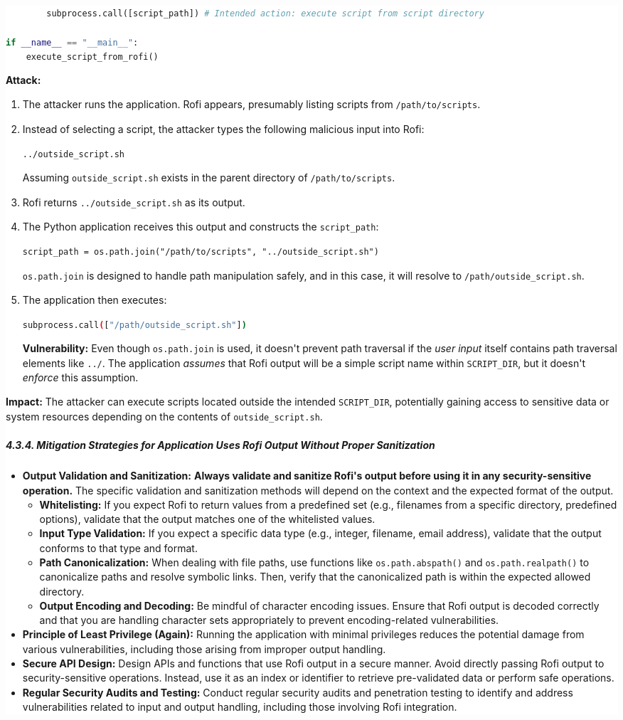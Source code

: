 ```python
        subprocess.call([script_path]) # Intended action: execute script from script directory

if __name__ == "__main__":
    execute_script_from_rofi()
```

**Attack:**

1.  The attacker runs the application. Rofi appears, presumably listing scripts from `/path/to/scripts`.
2.  Instead of selecting a script, the attacker types the following malicious input into Rofi:

    ```
    ../outside_script.sh
    ```

    Assuming `outside_script.sh` exists in the parent directory of `/path/to/scripts`.
3.  Rofi returns `../outside_script.sh` as its output.
4.  The Python application receives this output and constructs the `script_path`:

    ```
    script_path = os.path.join("/path/to/scripts", "../outside_script.sh")
    ```

    `os.path.join` is designed to handle path manipulation safely, and in this case, it will resolve to `/path/outside_script.sh`.
5.  The application then executes:

    ```bash
    subprocess.call(["/path/outside_script.sh"])
    ```

    **Vulnerability:** Even though `os.path.join` is used, it doesn't prevent path traversal if the *user input* itself contains path traversal elements like `../`. The application *assumes* that Rofi output will be a simple script name within `SCRIPT_DIR`, but it doesn't *enforce* this assumption.

**Impact:** The attacker can execute scripts located outside the intended `SCRIPT_DIR`, potentially gaining access to sensitive data or system resources depending on the contents of `outside_script.sh`.

##### 4.3.4. Mitigation Strategies for Application Uses Rofi Output Without Proper Sanitization

*   **Output Validation and Sanitization:**  **Always validate and sanitize Rofi's output before using it in any security-sensitive operation.** The specific validation and sanitization methods will depend on the context and the expected format of the output.
    *   **Whitelisting:** If you expect Rofi to return values from a predefined set (e.g., filenames from a specific directory, predefined options), validate that the output matches one of the whitelisted values.
    *   **Input Type Validation:**  If you expect a specific data type (e.g., integer, filename, email address), validate that the output conforms to that type and format.
    *   **Path Canonicalization:** When dealing with file paths, use functions like `os.path.abspath()` and `os.path.realpath()` to canonicalize paths and resolve symbolic links. Then, verify that the canonicalized path is within the expected allowed directory.
    *   **Output Encoding and Decoding:** Be mindful of character encoding issues. Ensure that Rofi output is decoded correctly and that you are handling character sets appropriately to prevent encoding-related vulnerabilities.
*   **Principle of Least Privilege (Again):** Running the application with minimal privileges reduces the potential damage from various vulnerabilities, including those arising from improper output handling.
*   **Secure API Design:** Design APIs and functions that use Rofi output in a secure manner. Avoid directly passing Rofi output to security-sensitive operations. Instead, use it as an index or identifier to retrieve pre-validated data or perform safe operations.
*   **Regular Security Audits and Testing:** Conduct regular security audits and penetration testing to identify and address vulnerabilities related to input and output handling, including those involving Rofi integration.
